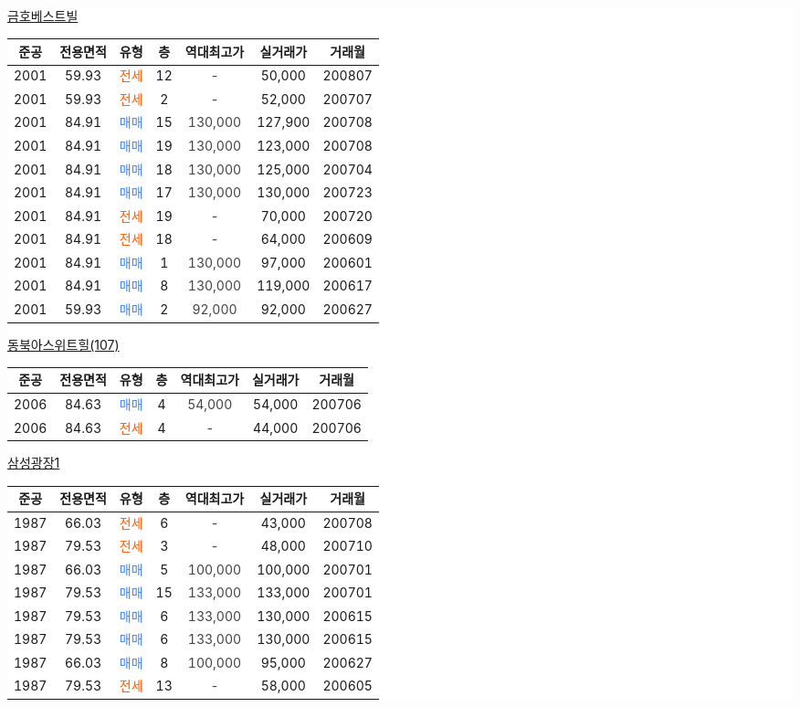 
[금호베스트빌](https://search.naver.com/search.naver?query=%EC%84%9C%EC%9A%B8%ED%8A%B9%EB%B3%84%EC%8B%9C+%EA%B4%91%EC%A7%84%EA%B5%AC+%EA%B4%91%EC%9E%A5%EB%8F%99+%EA%B8%88%ED%98%B8%EB%B2%A0%EC%8A%A4%ED%8A%B8%EB%B9%8C)

|준공|전용면적|유형|층|역대최고가|실거래가|거래월|
|:---:|:---:|:---:|:---:|:---:|:---:|:---:|
|2001|59.93|<span style="color:#ff5a00">전세</span>|12|<span style="color:#444444">-</span>|50,000|200807|
|2001|59.93|<span style="color:#ff5a00">전세</span>|2|<span style="color:#444444">-</span>|52,000|200707|
|2001|84.91|<span style="color:#4285f3">매매</span>|15|<span style="color:#444444">130,000</span>|127,900|200708|
|2001|84.91|<span style="color:#4285f3">매매</span>|19|<span style="color:#444444">130,000</span>|123,000|200708|
|2001|84.91|<span style="color:#4285f3">매매</span>|18|<span style="color:#444444">130,000</span>|125,000|200704|
|2001|84.91|<span style="color:#4285f3">매매</span>|17|<span style="color:#444444">130,000</span>|130,000|200723|
|2001|84.91|<span style="color:#ff5a00">전세</span>|19|<span style="color:#444444">-</span>|70,000|200720|
|2001|84.91|<span style="color:#ff5a00">전세</span>|18|<span style="color:#444444">-</span>|64,000|200609|
|2001|84.91|<span style="color:#4285f3">매매</span>|1|<span style="color:#444444">130,000</span>|97,000|200601|
|2001|84.91|<span style="color:#4285f3">매매</span>|8|<span style="color:#444444">130,000</span>|119,000|200617|
|2001|59.93|<span style="color:#4285f3">매매</span>|2|<span style="color:#444444">92,000</span>|92,000|200627|

[동북아스위트힐(107)](https://search.naver.com/search.naver?query=%EC%84%9C%EC%9A%B8%ED%8A%B9%EB%B3%84%EC%8B%9C+%EA%B4%91%EC%A7%84%EA%B5%AC+%EA%B4%91%EC%9E%A5%EB%8F%99+%EB%8F%99%EB%B6%81%EC%95%84%EC%8A%A4%EC%9C%84%ED%8A%B8%ED%9E%90%28107%29)

|준공|전용면적|유형|층|역대최고가|실거래가|거래월|
|:---:|:---:|:---:|:---:|:---:|:---:|:---:|
|2006|84.63|<span style="color:#4285f3">매매</span>|4|<span style="color:#444444">54,000</span>|54,000|200706|
|2006|84.63|<span style="color:#ff5a00">전세</span>|4|<span style="color:#444444">-</span>|44,000|200706|

[삼성광장1](https://search.naver.com/search.naver?query=%EC%84%9C%EC%9A%B8%ED%8A%B9%EB%B3%84%EC%8B%9C+%EA%B4%91%EC%A7%84%EA%B5%AC+%EA%B4%91%EC%9E%A5%EB%8F%99+%EC%82%BC%EC%84%B1%EA%B4%91%EC%9E%A51)

|준공|전용면적|유형|층|역대최고가|실거래가|거래월|
|:---:|:---:|:---:|:---:|:---:|:---:|:---:|
|1987|66.03|<span style="color:#ff5a00">전세</span>|6|<span style="color:#444444">-</span>|43,000|200708|
|1987|79.53|<span style="color:#ff5a00">전세</span>|3|<span style="color:#444444">-</span>|48,000|200710|
|1987|66.03|<span style="color:#4285f3">매매</span>|5|<span style="color:#444444">100,000</span>|100,000|200701|
|1987|79.53|<span style="color:#4285f3">매매</span>|15|<span style="color:#444444">133,000</span>|133,000|200701|
|1987|79.53|<span style="color:#4285f3">매매</span>|6|<span style="color:#444444">133,000</span>|130,000|200615|
|1987|79.53|<span style="color:#4285f3">매매</span>|6|<span style="color:#444444">133,000</span>|130,000|200615|
|1987|66.03|<span style="color:#4285f3">매매</span>|8|<span style="color:#444444">100,000</span>|95,000|200627|
|1987|79.53|<span style="color:#ff5a00">전세</span>|13|<span style="color:#444444">-</span>|58,000|200605|
